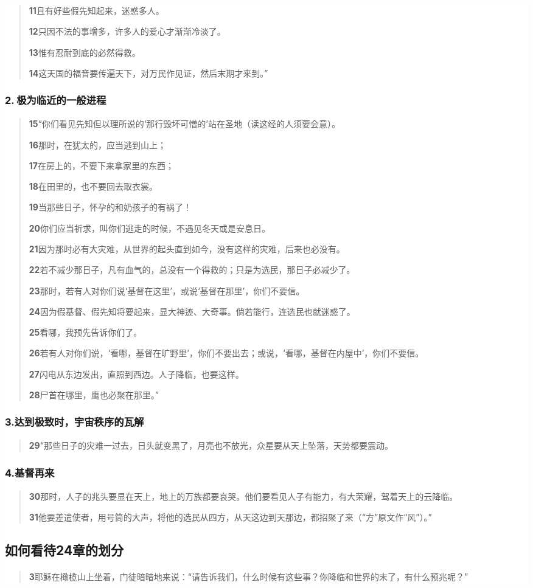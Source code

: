 > **11**且有好些假先知起来，迷惑多人。
>
> **12**只因不法的事增多，许多人的爱心才渐渐冷淡了。
>
> **13**惟有忍耐到底的必然得救。
>
> **14**这天国的福音要传遍天下，对万民作见证，然后末期才来到。”

### 2. 极为临近的一般进程

> **15**“你们看见先知但以理所说的‘那行毁坏可憎的’站在圣地（读这经的人须要会意）。
>
> **16**那时，在犹太的，应当逃到山上；
>
> **17**在房上的，不要下来拿家里的东西；
>
> **18**在田里的，也不要回去取衣裳。
>
> **19**当那些日子，怀孕的和奶孩子的有祸了！
>
> **20**你们应当祈求，叫你们逃走的时候，不遇见冬天或是安息日。
>
> **21**因为那时必有大灾难，从世界的起头直到如今，没有这样的灾难，后来也必没有。
>
> **22**若不减少那日子，凡有血气的，总没有一个得救的；只是为选民，那日子必减少了。
>
> **23**那时，若有人对你们说‘基督在这里’，或说‘基督在那里’，你们不要信。
>
> **24**因为假基督、假先知将要起来，显大神迹、大奇事。倘若能行，连选民也就迷惑了。
>
> **25**看哪，我预先告诉你们了。
>
> **26**若有人对你们说，‘看哪，基督在旷野里’，你们不要出去；或说，‘看哪，基督在内屋中’，你们不要信。
>
> **27**闪电从东边发出，直照到西边。人子降临，也要这样。
>
> **28**尸首在哪里，鹰也必聚在那里。”

### 3.达到极致时，宇宙秩序的瓦解

> **29**“那些日子的灾难一过去，日头就变黑了，月亮也不放光，众星要从天上坠落，天势都要震动。

### 4.基督再来

> **30**那时，人子的兆头要显在天上，地上的万族都要哀哭。他们要看见人子有能力，有大荣耀，驾着天上的云降临。
>
> **31**他要差遣使者，用号筒的大声，将他的选民从四方，从天这边到天那边，都招聚了来（“方”原文作“风”）。”

## 如何看待24章的划分

> **3**耶稣在橄榄山上坐着，门徒暗暗地来说：“请告诉我们，什么时候有这些事？你降临和世界的末了，有什么预兆呢？”
